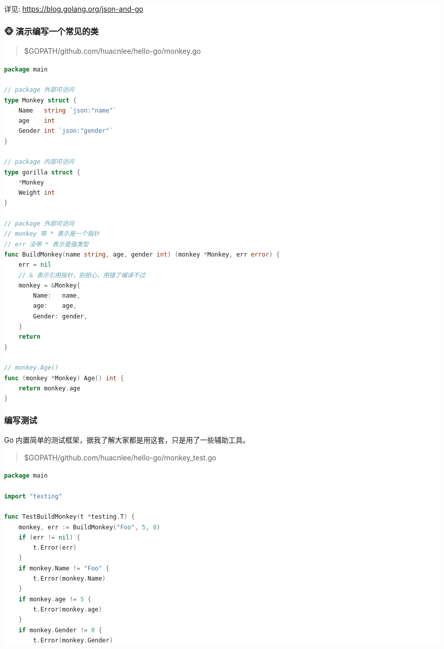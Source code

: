 详见: https://blog.golang.org/json-and-go

### 🐵 演示编写一个常见的类

> $GOPATH/github.com/huacnlee/hello-go/monkey.go

```go
package main

// package 外部可访问
type Monkey struct {
	Name   string `json:"name"`
	age    int
	Gender int `json:"gender"`
}

// package 内部可访问
type gorilla struct {
	*Monkey
	Weight int
}

// package 外部可访问
// monkey 带 * 表示是一个指针
// err 没带 * 表示是值类型
func BuildMonkey(name string, age, gender int) (monkey *Monkey, err error) {
	err = nil
	// & 表示引用指针，别担心，用错了编译不过
	monkey = &Monkey{
		Name:   name,
		age:    age,
		Gender: gender,
	}
	return
}

// monkey.Age()
func (monkey *Monkey) Age() int {
	return monkey.age
}
```

### 编写测试

Go 内置简单的测试框架，据我了解大家都是用这套，只是用了一些辅助工具。

> $GOPATH/github.com/huacnlee/hello-go/monkey_test.go

```go
package main

import "testing"

func TestBuildMonkey(t *testing.T) {
	monkey, err := BuildMonkey("Foo", 5, 0)
	if (err != nil) {
		t.Error(err)
	}
	if monkey.Name != "Foo" {
		t.Error(monkey.Name)
	}
	if monkey.age != 5 {
		t.Error(monkey.age)
	}
	if monkey.Gender != 0 {
		t.Error(monkey.Gender)
```